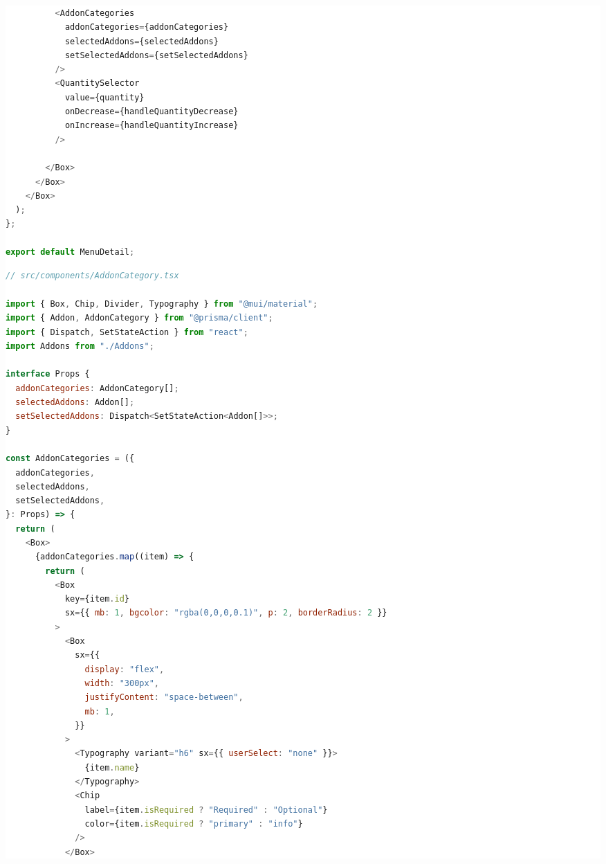 ```js
          <AddonCategories
            addonCategories={addonCategories}
            selectedAddons={selectedAddons}
            setSelectedAddons={setSelectedAddons}
          />
          <QuantitySelector
            value={quantity}
            onDecrease={handleQuantityDecrease}
            onIncrease={handleQuantityIncrease}
          />

        </Box>
      </Box>
    </Box>
  );
};

export default MenuDetail;

```

```js
// src/components/AddonCategory.tsx

import { Box, Chip, Divider, Typography } from "@mui/material";
import { Addon, AddonCategory } from "@prisma/client";
import { Dispatch, SetStateAction } from "react";
import Addons from "./Addons";

interface Props {
  addonCategories: AddonCategory[];
  selectedAddons: Addon[];
  setSelectedAddons: Dispatch<SetStateAction<Addon[]>>;
}

const AddonCategories = ({
  addonCategories,
  selectedAddons,
  setSelectedAddons,
}: Props) => {
  return (
    <Box>
      {addonCategories.map((item) => {
        return (
          <Box
            key={item.id}
            sx={{ mb: 1, bgcolor: "rgba(0,0,0,0.1)", p: 2, borderRadius: 2 }}
          >
            <Box
              sx={{
                display: "flex",
                width: "300px",
                justifyContent: "space-between",
                mb: 1,
              }}
            >
              <Typography variant="h6" sx={{ userSelect: "none" }}>
                {item.name}
              </Typography>
              <Chip
                label={item.isRequired ? "Required" : "Optional"}
                color={item.isRequired ? "primary" : "info"}
              />
            </Box>
```